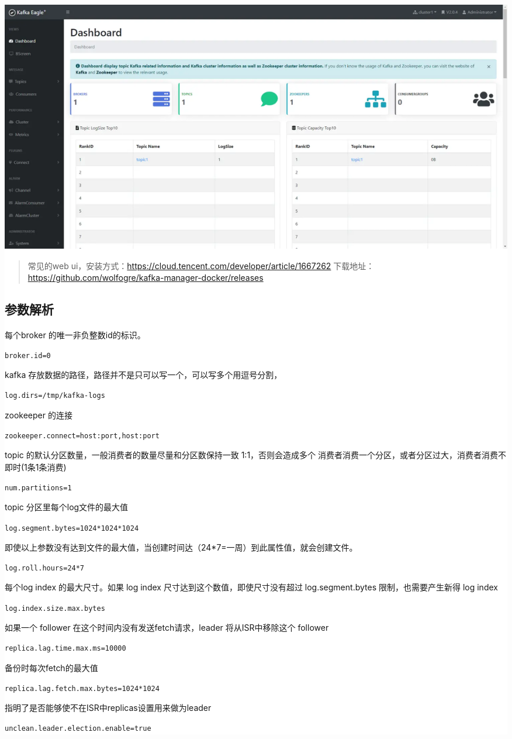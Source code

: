 ![](/assets/img/kafka/1401/img_1.png)

> 常见的web ui，安装方式：https://cloud.tencent.com/developer/article/1667262 下载地址：https://github.com/wolfogre/kafka-manager-docker/releases

## 参数解析
每个broker 的唯一非负整数id的标识。
```properties
broker.id=0
```
kafka 存放数据的路径，路径并不是只可以写一个，可以写多个用逗号分割，
```properties
log.dirs=/tmp/kafka-logs
```
zookeeper 的连接
```properties
zookeeper.connect=host:port,host:port
```
topic 的默认分区数量，一般消费者的数量尽量和分区数保持一致 1:1，否则会造成多个 消费者消费一个分区，或者分区过大，消费者消费不即时(1条1条消费)
```properties
num.partitions=1
```
topic 分区里每个log文件的最大值
```properties
log.segment.bytes=1024*1024*1024
```
即使以上参数没有达到文件的最大值，当创建时间达（24*7=一周）到此属性值，就会创建文件。
```properties
log.roll.hours=24*7
```
每个log index 的最大尺寸。如果 log index 尺寸达到这个数值，即使尺寸没有超过 log.segment.bytes 限制，也需要产生新得 log index
```properties
log.index.size.max.bytes
```
如果一个 follower 在这个时间内没有发送fetch请求，leader 将从ISR中移除这个 follower
```properties
replica.lag.time.max.ms=10000
```
备份时每次fetch的最大值
```properties
replica.lag.fetch.max.bytes=1024*1024
```
指明了是否能够使不在ISR中replicas设置用来做为leader
```properties
unclean.leader.election.enable=true
```